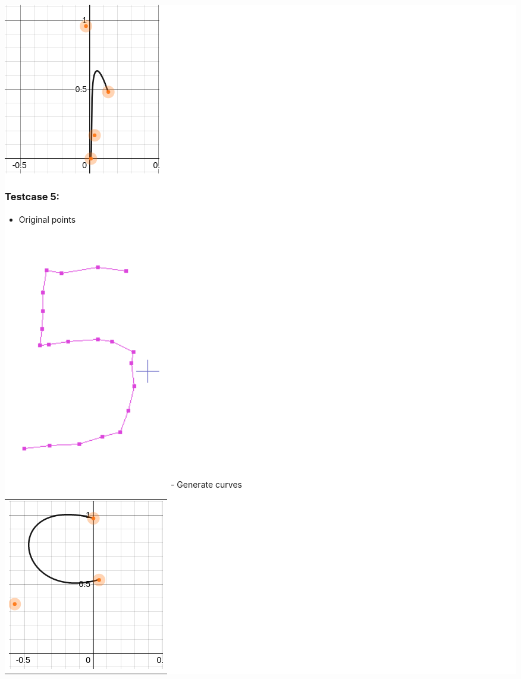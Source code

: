 <td><img src="bezier-data/results/4b.png"></td>
</tr>
</table>


### Testcase 5:
- Original points
<img src="bezier-data/original/5.PNG">
- Generate curves
<table>
<tr>
<td><img src="bezier-data/results/5a.png" width="259"></td>